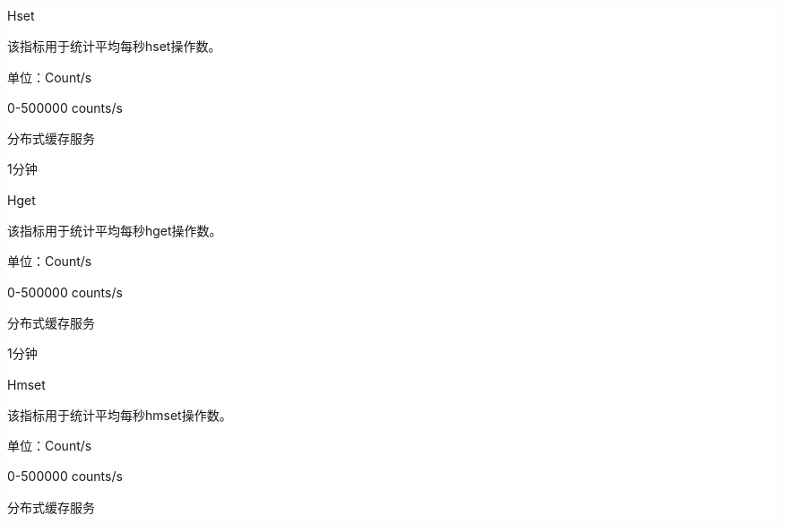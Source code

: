 </tr>
<tr id="zh-cn_topic_0015479905_row05219313184"><td class="cellrowborder" valign="top" width="20%" headers="mcps1.2.6.1.1 "><p id="zh-cn_topic_0015479905_p1595644685317"><a name="zh-cn_topic_0015479905_p1595644685317"></a><a name="zh-cn_topic_0015479905_p1595644685317"></a>Hset</p>
</td>
<td class="cellrowborder" valign="top" width="35%" headers="mcps1.2.6.1.2 "><p id="zh-cn_topic_0015479905_p177851035194916"><a name="zh-cn_topic_0015479905_p177851035194916"></a><a name="zh-cn_topic_0015479905_p177851035194916"></a>该指标用于统计平均每秒hset操作数。</p>
<p id="zh-cn_topic_0015479905_p3320527115710"><a name="zh-cn_topic_0015479905_p3320527115710"></a><a name="zh-cn_topic_0015479905_p3320527115710"></a>单位：Count/s</p>
</td>
<td class="cellrowborder" valign="top" width="14.000000000000002%" headers="mcps1.2.6.1.3 "><p id="zh-cn_topic_0015479905_p18572335454"><a name="zh-cn_topic_0015479905_p18572335454"></a><a name="zh-cn_topic_0015479905_p18572335454"></a>0-500000 counts/s</p>
</td>
<td class="cellrowborder" valign="top" width="16%" headers="mcps1.2.6.1.4 "><p id="zh-cn_topic_0015479905_p889025718110"><a name="zh-cn_topic_0015479905_p889025718110"></a><a name="zh-cn_topic_0015479905_p889025718110"></a>分布式缓存服务</p>
</td>
<td class="cellrowborder" valign="top" width="15%" headers="mcps1.2.6.1.5 "><p id="zh-cn_topic_0015479905_p1758965317194"><a name="zh-cn_topic_0015479905_p1758965317194"></a><a name="zh-cn_topic_0015479905_p1758965317194"></a>1分钟</p>
</td>
</tr>
<tr id="zh-cn_topic_0015479905_row16519103110180"><td class="cellrowborder" valign="top" width="20%" headers="mcps1.2.6.1.1 "><p id="zh-cn_topic_0015479905_p432918912497"><a name="zh-cn_topic_0015479905_p432918912497"></a><a name="zh-cn_topic_0015479905_p432918912497"></a>Hget</p>
</td>
<td class="cellrowborder" valign="top" width="35%" headers="mcps1.2.6.1.2 "><p id="zh-cn_topic_0015479905_p9785193534910"><a name="zh-cn_topic_0015479905_p9785193534910"></a><a name="zh-cn_topic_0015479905_p9785193534910"></a>该指标用于统计平均每秒hget操作数。</p>
<p id="zh-cn_topic_0015479905_p376642915577"><a name="zh-cn_topic_0015479905_p376642915577"></a><a name="zh-cn_topic_0015479905_p376642915577"></a>单位：Count/s</p>
</td>
<td class="cellrowborder" valign="top" width="14.000000000000002%" headers="mcps1.2.6.1.3 "><p id="zh-cn_topic_0015479905_p156813334516"><a name="zh-cn_topic_0015479905_p156813334516"></a><a name="zh-cn_topic_0015479905_p156813334516"></a>0-500000 counts/s</p>
</td>
<td class="cellrowborder" valign="top" width="16%" headers="mcps1.2.6.1.4 "><p id="zh-cn_topic_0015479905_p6900057161112"><a name="zh-cn_topic_0015479905_p6900057161112"></a><a name="zh-cn_topic_0015479905_p6900057161112"></a>分布式缓存服务</p>
</td>
<td class="cellrowborder" valign="top" width="15%" headers="mcps1.2.6.1.5 "><p id="zh-cn_topic_0015479905_p2649553131915"><a name="zh-cn_topic_0015479905_p2649553131915"></a><a name="zh-cn_topic_0015479905_p2649553131915"></a>1分钟</p>
</td>
</tr>
<tr id="zh-cn_topic_0015479905_row14813835161818"><td class="cellrowborder" valign="top" width="20%" headers="mcps1.2.6.1.1 "><p id="zh-cn_topic_0015479905_p351511164919"><a name="zh-cn_topic_0015479905_p351511164919"></a><a name="zh-cn_topic_0015479905_p351511164919"></a>Hmset</p>
</td>
<td class="cellrowborder" valign="top" width="35%" headers="mcps1.2.6.1.2 "><p id="zh-cn_topic_0015479905_p1878593519490"><a name="zh-cn_topic_0015479905_p1878593519490"></a><a name="zh-cn_topic_0015479905_p1878593519490"></a>该指标用于统计平均每秒hmset操作数。</p>
<p id="zh-cn_topic_0015479905_p1093114319573"><a name="zh-cn_topic_0015479905_p1093114319573"></a><a name="zh-cn_topic_0015479905_p1093114319573"></a>单位：Count/s</p>
</td>
<td class="cellrowborder" valign="top" width="14.000000000000002%" headers="mcps1.2.6.1.3 "><p id="zh-cn_topic_0015479905_p1812913754518"><a name="zh-cn_topic_0015479905_p1812913754518"></a><a name="zh-cn_topic_0015479905_p1812913754518"></a>0-500000 counts/s</p>
</td>
<td class="cellrowborder" valign="top" width="16%" headers="mcps1.2.6.1.4 "><p id="zh-cn_topic_0015479905_p138901159131110"><a name="zh-cn_topic_0015479905_p138901159131110"></a><a name="zh-cn_topic_0015479905_p138901159131110"></a>分布式缓存服务</p>